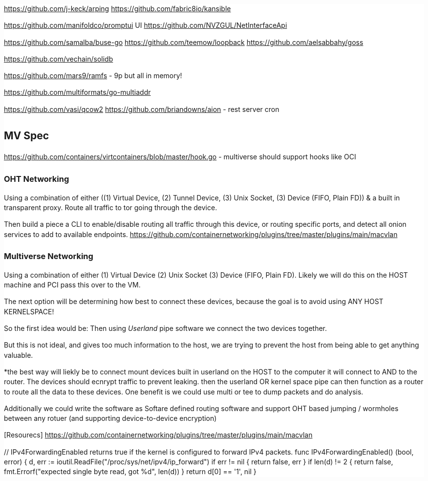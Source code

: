 https://github.com/j-keck/arping
https://github.com/fabric8io/kansible

https://github.com/manifoldco/promptui UI
https://github.com/NVZGUL/NetInterfaceApi

https://github.com/samalba/buse-go
https://github.com/teemow/loopback
https://github.com/aelsabbahy/goss

https://github.com/vechain/solidb

https://github.com/mars9/ramfs - 9p but all in memory!


https://github.com/multiformats/go-multiaddr

https://github.com/vasi/qcow2
https://github.com/briandowns/aion - rest server cron
## MV Spec
https://github.com/containers/virtcontainers/blob/master/hook.go - multiverse should support hooks like OCI

### OHT Networking
Using a combination of either ((1) Virtual Device, (2) Tunnel Device, (3) Unix Socket, (3) Device (FIFO, Plain FD)) & a built in transparent proxy. Route all traffic to tor going through the device. 

Then build a piece a CLI to enable/disable routing all traffic through this device, or routing specific ports, and detect all onion services to add to available endpoints.
https://github.com/containernetworking/plugins/tree/master/plugins/main/macvlan
### Multiverse Networking
Using a combination of either (1) Virtual Device (2) Unix Socket (3) Device (FIFO, Plain FD). Likely we will do this on the HOST machine and PCI pass this over to the VM. 

The next option will be determining how best to connect these devices, because the goal is to avoid using ANY HOST KERNELSPACE!

So the first idea would be:
Then using *Userland* pipe software we connect the two devices together. 

But this is not ideal, and gives too much information to the host, we are trying to prevent the host from being able to get anything valuable.

*the best way will liekly be to connect mount devices built in userland on the HOST to the computer it will connect to AND to the router. The devices should ecnrypt traffic to prevent leaking. then the userland OR kernel space pipe can then function as a router to route all the data to these devices. One benefit is we could use multi or tee to dump packets and do analysis. 

Additionally we could write the software as Softare defined routing software and support OHT based jumping / wormholes between any rotuer (and supporting device-to-device encryption)

[Resourecs]
https://github.com/containernetworking/plugins/tree/master/plugins/main/macvlan


// IPv4ForwardingEnabled returns true if the kernel is configured to forward IPv4 packets.
func IPv4ForwardingEnabled() (bool, error) {
	d, err := ioutil.ReadFile("/proc/sys/net/ipv4/ip_forward")
	if err != nil {
		return false, err
	}
	if len(d) != 2 {
		return false, fmt.Errorf("expected single byte read, got %d", len(d))
	}
	return d[0] == '1', nil
}
